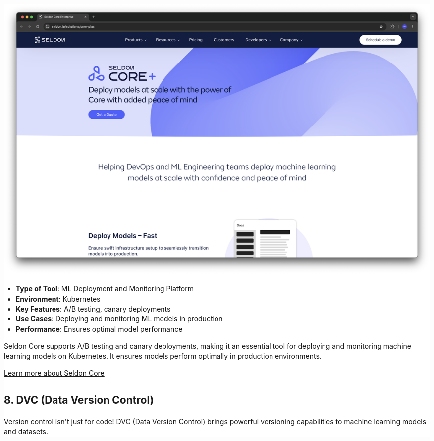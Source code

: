 ![Seldon Core](/images/seldoncore.png)

- **Type of Tool**: ML Deployment and Monitoring Platform
- **Environment**: Kubernetes
- **Key Features**: A/B testing, canary deployments
- **Use Cases**: Deploying and monitoring ML models in production
- **Performance**: Ensures optimal model performance

Seldon Core supports A/B testing and canary deployments, making it an essential tool for deploying and monitoring machine learning models on Kubernetes. It ensures models perform optimally in production environments.

[Learn more about Seldon Core](https://seldon.io/)

## 8. DVC (Data Version Control)

Version control isn't just for code! DVC (Data Version Control) brings powerful versioning capabilities to machine learning models and datasets.
